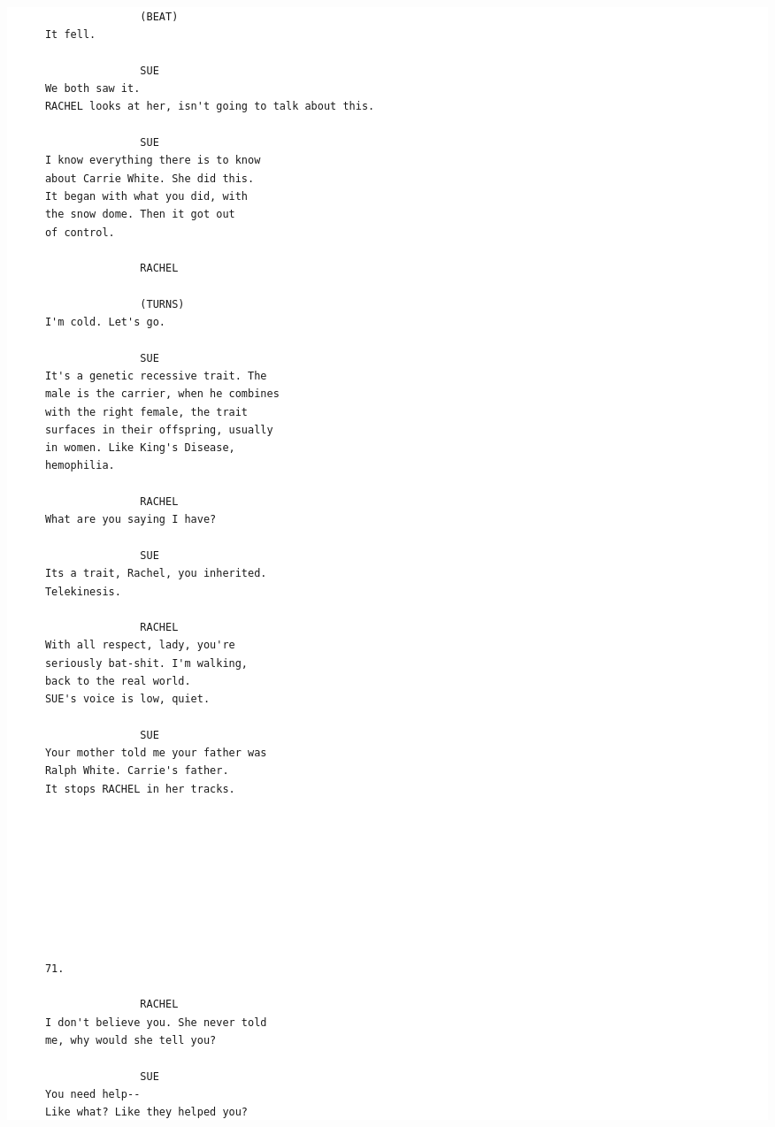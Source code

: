                          (BEAT)
          It fell.

                         SUE
          We both saw it.
          RACHEL looks at her, isn't going to talk about this.

                         SUE
          I know everything there is to know
          about Carrie White. She did this.
          It began with what you did, with
          the snow dome. Then it got out
          of control.

                         RACHEL

                         (TURNS)
          I'm cold. Let's go.

                         SUE
          It's a genetic recessive trait. The
          male is the carrier, when he combines
          with the right female, the trait
          surfaces in their offspring, usually
          in women. Like King's Disease,
          hemophilia.

                         RACHEL
          What are you saying I have?

                         SUE
          Its a trait, Rachel, you inherited.
          Telekinesis.

                         RACHEL
          With all respect, lady, you're
          seriously bat-shit. I'm walking,
          back to the real world.
          SUE's voice is low, quiet.

                         SUE
          Your mother told me your father was
          Ralph White. Carrie's father.
          It stops RACHEL in her tracks.

                         

                         

                         

                         

          71.

                         RACHEL
          I don't believe you. She never told
          me, why would she tell you?

                         SUE
          You need help--
          Like what? Like they helped you?
